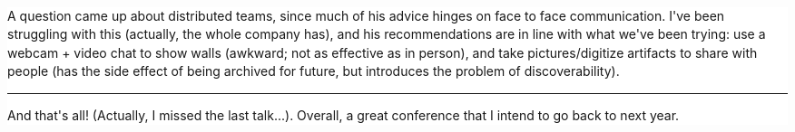 A question came up about distributed teams, since much of his advice hinges on face to face communication. I've been struggling with this (actually, the whole company has), and his recommendations are in line with what we've been trying: use a webcam + video chat to show walls (awkward; not as effective as in person), and take pictures/digitize artifacts to share with people (has the side effect of being archived for future, but introduces the problem of discoverability).

---

And that's all! (Actually, I missed the last talk...). Overall, a great conference that I intend to go back to next year.
